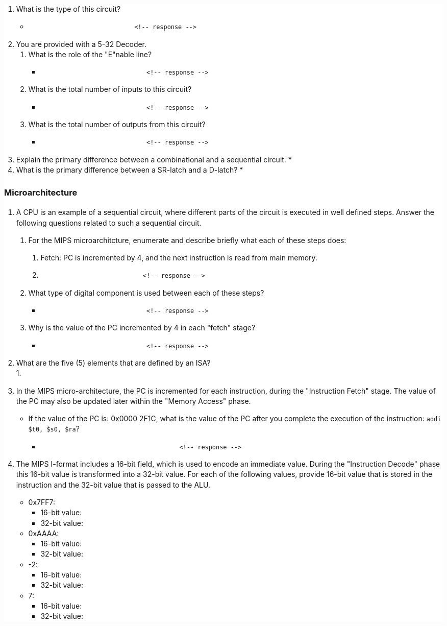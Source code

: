    1. What is the type of this circuit?
      *                                  <!-- response -->

1. You are provided with a 5-32 Decoder.
   1. What is the role of the "E"nable line?
      *                                  <!-- response -->

   3. What is the total number of inputs to this circuit?
      *                                  <!-- response -->

   5. What is the total number of outputs from this circuit?
      *                                  <!-- response -->


1. Explain the primary difference between a combinational and a sequential circuit.
   *                                     
2. What is the primary difference between a SR-latch and a D-latch?
   *                                     

### Microarchitecture

1. A CPU is an example of a sequential circuit, where different parts of the circuit is executed in well defined steps.  Answer the following questions related to such a sequential circuit.
   1. For the MIPS microarchitcture, enumerate and describe briefly what each of these steps does:
      1. Fetch: PC is incremented by 4, and the next instruction is read from main memory.                            <!-- response -->
      1.                                 <!-- response -->
      <!-- Feel free to add or remove additional response lines as needed. -->
 
   1. What type of digital component is used between each of these steps?
      *                                  <!-- response -->
 
   1. Why is the value of the PC incremented by 4 in each "fetch" stage?  
      *                                  <!-- response -->


1. What are the five (5) elements that are defined by an ISA?<br>
   1.                                             
   


1. In the MIPS micro-architecture, the PC is incremented for each instruction, during the "Instruction Fetch" stage.  The value of the PC may also be updated later within the "Memory Access" phase.

   * If the value of the PC is: 0x0000 2F1C, what is the value of the PC after you complete the execution of the instruction:  ``addi $t0, $s0, $ra``?
      *                                           <!-- response -->

1. The MIPS I-format includes a 16-bit field, which is used to encode an immediate value.  During the "Instruction Decode" phase this 16-bit value is transformed into a 32-bit value.  For each of the following values, provide 16-bit value that is stored in the instruction and the 32-bit value that is passed to the ALU.
   * 0x7FF7:  
     * 16-bit value:                              <!-- response -->
     * 32-bit value:                              <!-- response -->
   * 0xAAAA:  
     * 16-bit value:                              <!-- response -->
     * 32-bit value:                              <!-- response -->
   * -2:                
     * 16-bit value:                              <!-- response -->
     * 32-bit value:                              <!-- response -->
   * 7:                   
     * 16-bit value:                              <!-- response -->
     * 32-bit value:                              <!-- response -->




